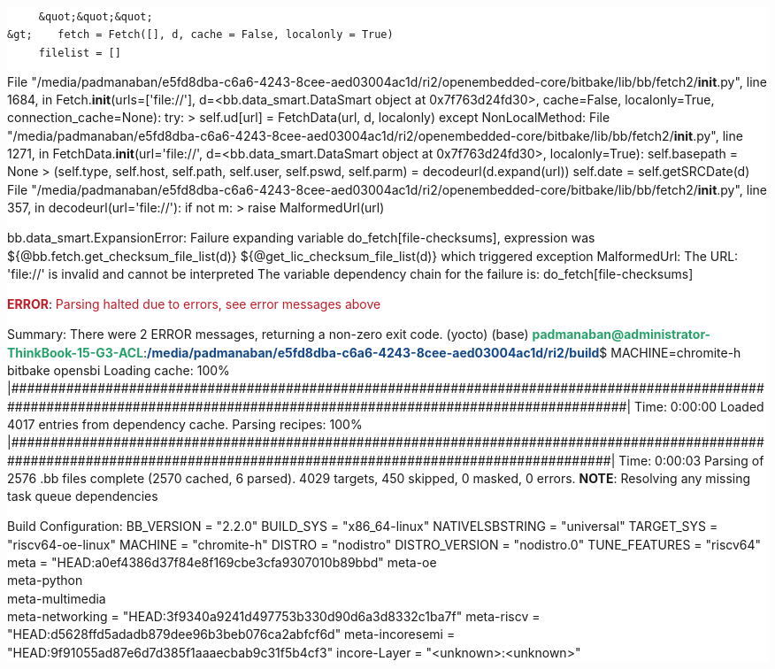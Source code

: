          &quot;&quot;&quot;
    &gt;    fetch = Fetch([], d, cache = False, localonly = True)
         filelist = []
  File &quot;/media/padmanaban/e5fd8dba-c6a6-4243-8cee-aed03004ac1d/ri2/openembedded-core/bitbake/lib/bb/fetch2/__init__.py&quot;, line 1684, in Fetch.__init__(urls=[&apos;file://&apos;], d=&lt;bb.data_smart.DataSmart object at 0x7f763d24fd30&gt;, cache=False, localonly=True, connection_cache=None):
                     try:
    &gt;                    self.ud[url] = FetchData(url, d, localonly)
                     except NonLocalMethod:
  File &quot;/media/padmanaban/e5fd8dba-c6a6-4243-8cee-aed03004ac1d/ri2/openembedded-core/bitbake/lib/bb/fetch2/__init__.py&quot;, line 1271, in FetchData.__init__(url=&apos;file://&apos;, d=&lt;bb.data_smart.DataSmart object at 0x7f763d24fd30&gt;, localonly=True):
             self.basepath = None
    &gt;        (self.type, self.host, self.path, self.user, self.pswd, self.parm) = decodeurl(d.expand(url))
             self.date = self.getSRCDate(d)
  File &quot;/media/padmanaban/e5fd8dba-c6a6-4243-8cee-aed03004ac1d/ri2/openembedded-core/bitbake/lib/bb/fetch2/__init__.py&quot;, line 357, in decodeurl(url=&apos;file://&apos;):
         if not m:
    &gt;        raise MalformedUrl(url)
     
bb.data_smart.ExpansionError: Failure expanding variable do_fetch[file-checksums], expression was ${@bb.fetch.get_checksum_file_list(d)}  ${@get_lic_checksum_file_list(d)} which triggered exception MalformedUrl: The URL: &apos;file://&apos; is invalid and cannot be interpreted
The variable dependency chain for the failure is: do_fetch[file-checksums]

<font color="#C01C28"><b>ERROR</b></font>: <font color="#C01C28">Parsing halted due to errors, see error messages above</font>

Summary: There were 2 ERROR messages, returning a non-zero exit code.
(yocto) (base) <font color="#26A269"><b>padmanaban@administrator-ThinkBook-15-G3-ACL</b></font>:<font color="#12488B"><b>/media/padmanaban/e5fd8dba-c6a6-4243-8cee-aed03004ac1d/ri2/build</b></font>$ MACHINE=chromite-h bitbake opensbi
Loading cache: 100% |###############################################################################################################################################################################| Time: 0:00:00
Loaded 4017 entries from dependency cache.
Parsing recipes: 100% |#############################################################################################################################################################################| Time: 0:00:03
Parsing of 2576 .bb files complete (2570 cached, 6 parsed). 4029 targets, 450 skipped, 0 masked, 0 errors.
<b>NOTE</b>: Resolving any missing task queue dependencies

Build Configuration:
BB_VERSION           = &quot;2.2.0&quot;
BUILD_SYS            = &quot;x86_64-linux&quot;
NATIVELSBSTRING      = &quot;universal&quot;
TARGET_SYS           = &quot;riscv64-oe-linux&quot;
MACHINE              = &quot;chromite-h&quot;
DISTRO               = &quot;nodistro&quot;
DISTRO_VERSION       = &quot;nodistro.0&quot;
TUNE_FEATURES        = &quot;riscv64&quot;
meta                 = &quot;HEAD:a0ef4386d37f84e8f169cbe3cfa9307010b89bbd&quot;
meta-oe              
meta-python          
meta-multimedia      
meta-networking      = &quot;HEAD:3f9340a9241d497753b330d90d6a3d8332c1ba7f&quot;
meta-riscv           = &quot;HEAD:d5628ffd5adadb879dee96b3beb076ca2abfcf6d&quot;
meta-incoresemi      = &quot;HEAD:9f91055ad87e6d7d385f1aaaecbab9c31f5b4cf3&quot;
incore-Layer         = &quot;&lt;unknown&gt;:&lt;unknown&gt;&quot;
